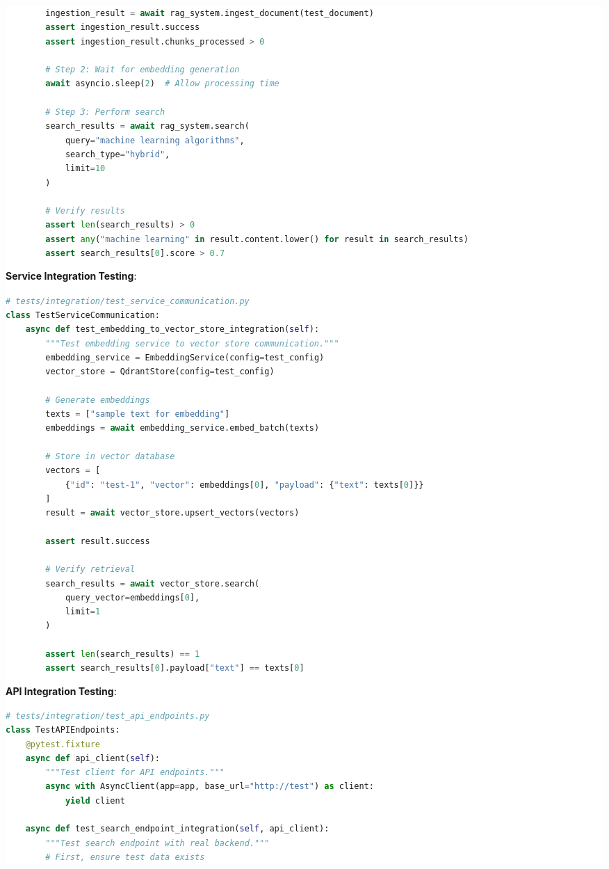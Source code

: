 ```python
        ingestion_result = await rag_system.ingest_document(test_document)
        assert ingestion_result.success
        assert ingestion_result.chunks_processed > 0
        
        # Step 2: Wait for embedding generation
        await asyncio.sleep(2)  # Allow processing time
        
        # Step 3: Perform search
        search_results = await rag_system.search(
            query="machine learning algorithms",
            search_type="hybrid",
            limit=10
        )
        
        # Verify results
        assert len(search_results) > 0
        assert any("machine learning" in result.content.lower() for result in search_results)
        assert search_results[0].score > 0.7
```

**Service Integration Testing**:
```python
# tests/integration/test_service_communication.py
class TestServiceCommunication:
    async def test_embedding_to_vector_store_integration(self):
        """Test embedding service to vector store communication."""
        embedding_service = EmbeddingService(config=test_config)
        vector_store = QdrantStore(config=test_config)
        
        # Generate embeddings
        texts = ["sample text for embedding"]
        embeddings = await embedding_service.embed_batch(texts)
        
        # Store in vector database
        vectors = [
            {"id": "test-1", "vector": embeddings[0], "payload": {"text": texts[0]}}
        ]
        result = await vector_store.upsert_vectors(vectors)
        
        assert result.success
        
        # Verify retrieval
        search_results = await vector_store.search(
            query_vector=embeddings[0],
            limit=1
        )
        
        assert len(search_results) == 1
        assert search_results[0].payload["text"] == texts[0]
```

**API Integration Testing**:
```python
# tests/integration/test_api_endpoints.py
class TestAPIEndpoints:
    @pytest.fixture
    async def api_client(self):
        """Test client for API endpoints."""
        async with AsyncClient(app=app, base_url="http://test") as client:
            yield client
    
    async def test_search_endpoint_integration(self, api_client):
        """Test search endpoint with real backend."""
        # First, ensure test data exists
```